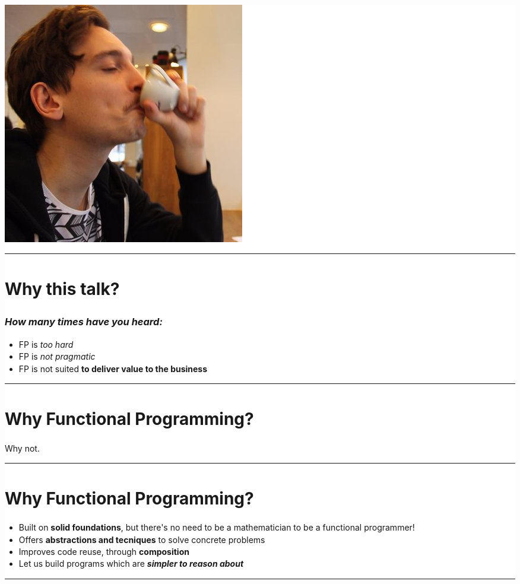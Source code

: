 ![right](pics/pic.jpg)

---

# Why this talk?

### _How many times have you heard:_
- FP is _too hard_
- FP is _not pragmatic_
- FP is not suited __to deliver value to the business__

---

# Why Functional Programming?

Why not.

---

# Why Functional Programming?

- Built on __solid foundations__, but there's no need to be a mathematician to be a functional programmer!
- Offers __abstractions and tecniques__ to solve concrete problems
- Improves code reuse, through __composition__
- Let us build programs which are **_simpler to reason about_**

---
